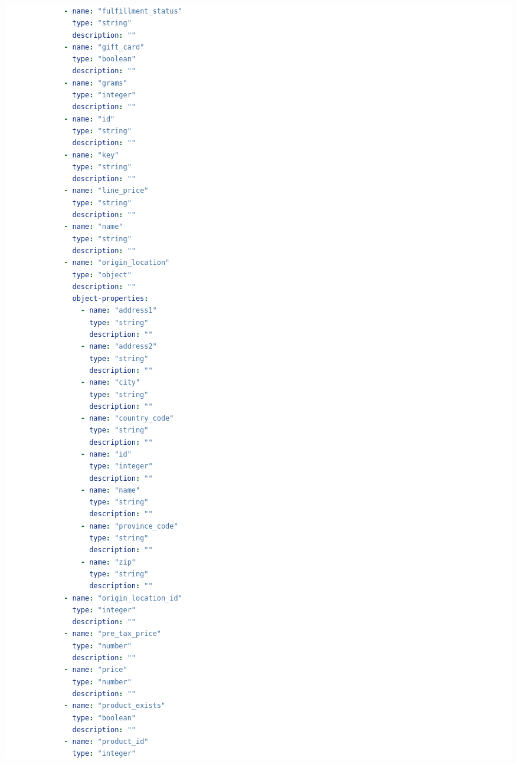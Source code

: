 ```yaml
              - name: "fulfillment_status"
                type: "string"
                description: ""
              - name: "gift_card"
                type: "boolean"
                description: ""
              - name: "grams"
                type: "integer"
                description: ""
              - name: "id"
                type: "string"
                description: ""
              - name: "key"
                type: "string"
                description: ""
              - name: "line_price"
                type: "string"
                description: ""
              - name: "name"
                type: "string"
                description: ""
              - name: "origin_location"
                type: "object"
                description: ""
                object-properties:
                  - name: "address1"
                    type: "string"
                    description: ""
                  - name: "address2"
                    type: "string"
                    description: ""
                  - name: "city"
                    type: "string"
                    description: ""
                  - name: "country_code"
                    type: "string"
                    description: ""
                  - name: "id"
                    type: "integer"
                    description: ""
                  - name: "name"
                    type: "string"
                    description: ""
                  - name: "province_code"
                    type: "string"
                    description: ""
                  - name: "zip"
                    type: "string"
                    description: ""
              - name: "origin_location_id"
                type: "integer"
                description: ""
              - name: "pre_tax_price"
                type: "number"
                description: ""
              - name: "price"
                type: "number"
                description: ""
              - name: "product_exists"
                type: "boolean"
                description: ""
              - name: "product_id"
                type: "integer"
```